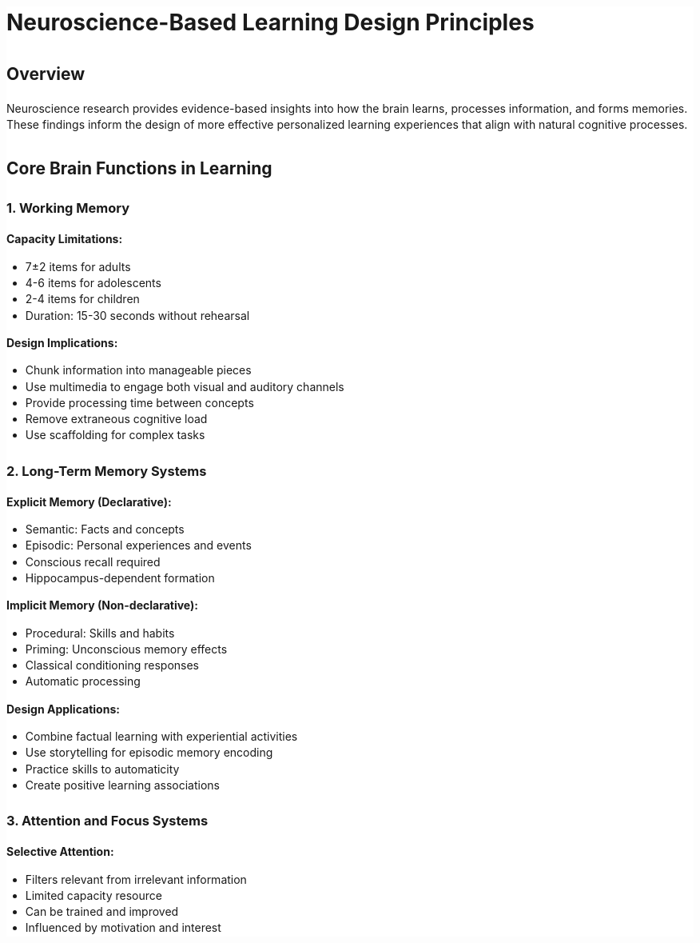 # Neuroscience-Based Learning Design Principles

## Overview
Neuroscience research provides evidence-based insights into how the brain learns, processes information, and forms memories. These findings inform the design of more effective personalized learning experiences that align with natural cognitive processes.

## Core Brain Functions in Learning

### 1. Working Memory
**Capacity Limitations:**
- 7±2 items for adults
- 4-6 items for adolescents
- 2-4 items for children
- Duration: 15-30 seconds without rehearsal

**Design Implications:**
- Chunk information into manageable pieces
- Use multimedia to engage both visual and auditory channels
- Provide processing time between concepts
- Remove extraneous cognitive load
- Use scaffolding for complex tasks

### 2. Long-Term Memory Systems
**Explicit Memory (Declarative):**
- Semantic: Facts and concepts
- Episodic: Personal experiences and events
- Conscious recall required
- Hippocampus-dependent formation

**Implicit Memory (Non-declarative):**
- Procedural: Skills and habits
- Priming: Unconscious memory effects
- Classical conditioning responses
- Automatic processing

**Design Applications:**
- Combine factual learning with experiential activities
- Use storytelling for episodic memory encoding
- Practice skills to automaticity
- Create positive learning associations

### 3. Attention and Focus Systems
**Selective Attention:**
- Filters relevant from irrelevant information
- Limited capacity resource
- Can be trained and improved
- Influenced by motivation and interest
